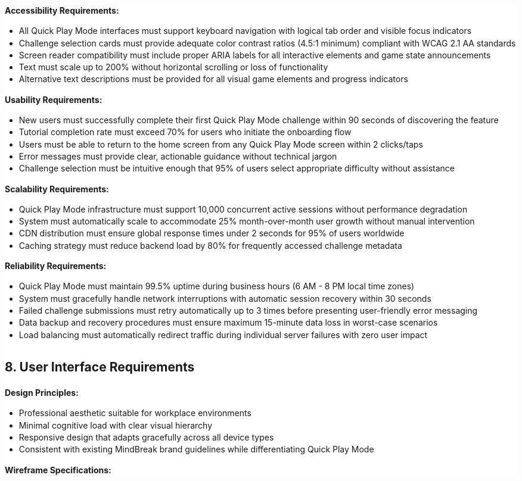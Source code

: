 **Accessibility Requirements:**

- All Quick Play Mode interfaces must support keyboard navigation with logical tab order and visible focus indicators
- Challenge selection cards must provide adequate color contrast ratios (4.5:1 minimum) compliant with WCAG 2.1 AA standards
- Screen reader compatibility must include proper ARIA labels for all interactive elements and game state announcements
- Text must scale up to 200% without horizontal scrolling or loss of functionality
- Alternative text descriptions must be provided for all visual game elements and progress indicators

**Usability Requirements:**

- New users must successfully complete their first Quick Play Mode challenge within 90 seconds of discovering the feature
- Tutorial completion rate must exceed 70% for users who initiate the onboarding flow
- Users must be able to return to the home screen from any Quick Play Mode screen within 2 clicks/taps
- Error messages must provide clear, actionable guidance without technical jargon
- Challenge selection must be intuitive enough that 95% of users select appropriate difficulty without assistance

**Scalability Requirements:**

- Quick Play Mode infrastructure must support 10,000 concurrent active sessions without performance degradation
- System must automatically scale to accommodate 25% month-over-month user growth without manual intervention
- CDN distribution must ensure global response times under 2 seconds for 95% of users worldwide
- Caching strategy must reduce backend load by 80% for frequently accessed challenge metadata

**Reliability Requirements:**

- Quick Play Mode must maintain 99.5% uptime during business hours (6 AM - 8 PM local time zones)
- System must gracefully handle network interruptions with automatic session recovery within 30 seconds
- Failed challenge submissions must retry automatically up to 3 times before presenting user-friendly error messaging
- Data backup and recovery procedures must ensure maximum 15-minute data loss in worst-case scenarios
- Load balancing must automatically redirect traffic during individual server failures with zero user impact

## 8. User Interface Requirements

**Design Principles:**

- Professional aesthetic suitable for workplace environments
- Minimal cognitive load with clear visual hierarchy
- Responsive design that adapts gracefully across all device types
- Consistent with existing MindBreak brand guidelines while differentiating Quick Play Mode

**Wireframe Specifications:**
